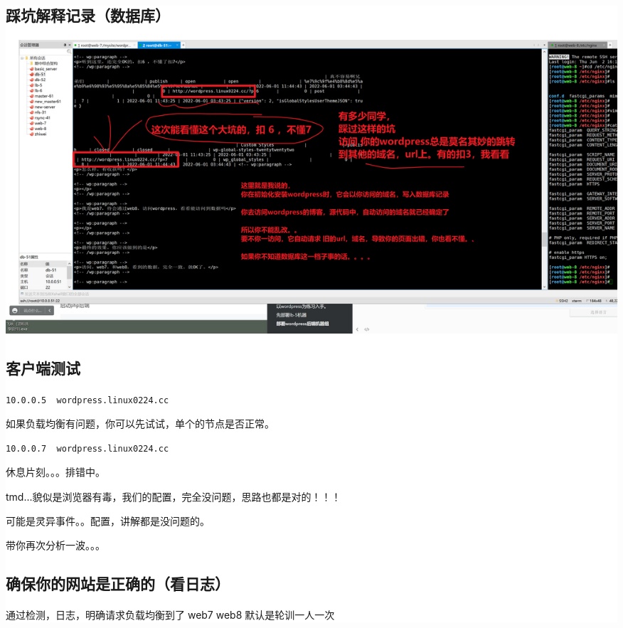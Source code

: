 ## 踩坑解释记录（数据库）

![image-20220602170809870](pic/image-20220602170809870.png)



## 客户端测试

```
10.0.0.5  wordpress.linux0224.cc
```



如果负载均衡有问题，你可以先试试，单个的节点是否正常。

```
10.0.0.7  wordpress.linux0224.cc
```



休息片刻。。。排错中。

tmd...貌似是浏览器有毒，我们的配置，完全没问题，思路也都是对的！！！

可能是灵异事件。。配置，讲解都是没问题的。



带你再次分析一波。。。



## 确保你的网站是正确的（看日志）

通过检测，日志，明确请求负载均衡到了 web7  web8 默认是轮训一人一次
